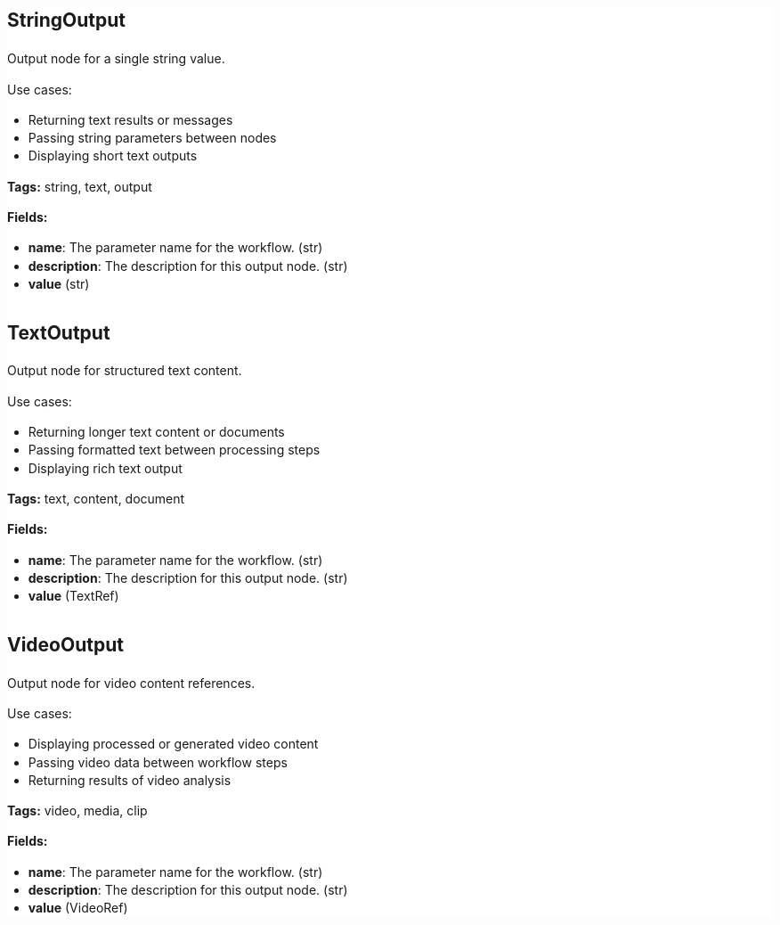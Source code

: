 
## StringOutput

Output node for a single string value.

Use cases:
- Returning text results or messages
- Passing string parameters between nodes
- Displaying short text outputs

**Tags:** string, text, output

**Fields:**
- **name**: The parameter name for the workflow. (str)
- **description**: The description for this output node. (str)
- **value** (str)


## TextOutput

Output node for structured text content.

Use cases:
- Returning longer text content or documents
- Passing formatted text between processing steps
- Displaying rich text output

**Tags:** text, content, document

**Fields:**
- **name**: The parameter name for the workflow. (str)
- **description**: The description for this output node. (str)
- **value** (TextRef)


## VideoOutput

Output node for video content references.

Use cases:
- Displaying processed or generated video content
- Passing video data between workflow steps
- Returning results of video analysis

**Tags:** video, media, clip

**Fields:**
- **name**: The parameter name for the workflow. (str)
- **description**: The description for this output node. (str)
- **value** (VideoRef)


